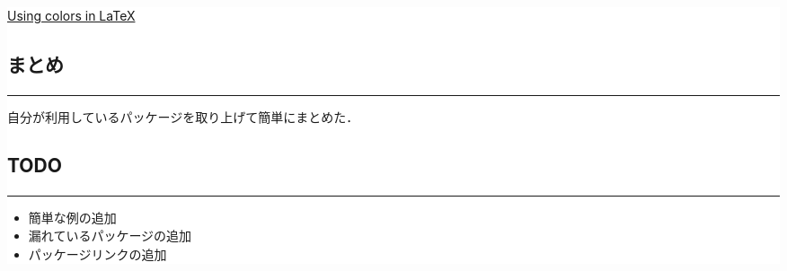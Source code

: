 [Using colors in LaTeX](https://www.overleaf.com/learn/latex/Using_colors_in_LaTeX)

## まとめ

---

自分が利用しているパッケージを取り上げて簡単にまとめた．

## TODO

---

- 簡単な例の追加
- 漏れているパッケージの追加
- パッケージリンクの追加